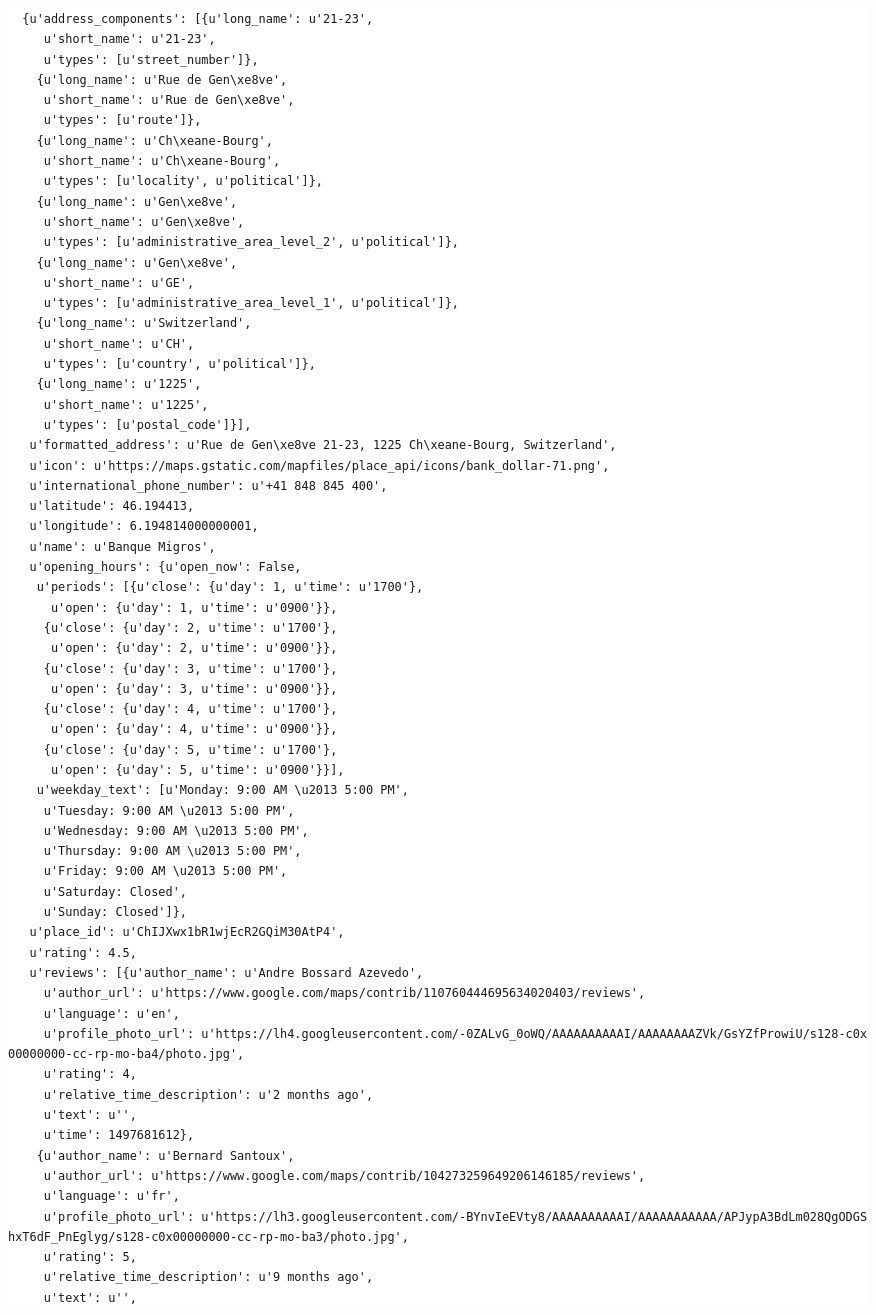       {u'address_components': [{u'long_name': u'21-23',
         u'short_name': u'21-23',
         u'types': [u'street_number']},
        {u'long_name': u'Rue de Gen\xe8ve',
         u'short_name': u'Rue de Gen\xe8ve',
         u'types': [u'route']},
        {u'long_name': u'Ch\xeane-Bourg',
         u'short_name': u'Ch\xeane-Bourg',
         u'types': [u'locality', u'political']},
        {u'long_name': u'Gen\xe8ve',
         u'short_name': u'Gen\xe8ve',
         u'types': [u'administrative_area_level_2', u'political']},
        {u'long_name': u'Gen\xe8ve',
         u'short_name': u'GE',
         u'types': [u'administrative_area_level_1', u'political']},
        {u'long_name': u'Switzerland',
         u'short_name': u'CH',
         u'types': [u'country', u'political']},
        {u'long_name': u'1225',
         u'short_name': u'1225',
         u'types': [u'postal_code']}],
       u'formatted_address': u'Rue de Gen\xe8ve 21-23, 1225 Ch\xeane-Bourg, Switzerland',
       u'icon': u'https://maps.gstatic.com/mapfiles/place_api/icons/bank_dollar-71.png',
       u'international_phone_number': u'+41 848 845 400',
       u'latitude': 46.194413,
       u'longitude': 6.194814000000001,
       u'name': u'Banque Migros',
       u'opening_hours': {u'open_now': False,
        u'periods': [{u'close': {u'day': 1, u'time': u'1700'},
          u'open': {u'day': 1, u'time': u'0900'}},
         {u'close': {u'day': 2, u'time': u'1700'},
          u'open': {u'day': 2, u'time': u'0900'}},
         {u'close': {u'day': 3, u'time': u'1700'},
          u'open': {u'day': 3, u'time': u'0900'}},
         {u'close': {u'day': 4, u'time': u'1700'},
          u'open': {u'day': 4, u'time': u'0900'}},
         {u'close': {u'day': 5, u'time': u'1700'},
          u'open': {u'day': 5, u'time': u'0900'}}],
        u'weekday_text': [u'Monday: 9:00 AM \u2013 5:00 PM',
         u'Tuesday: 9:00 AM \u2013 5:00 PM',
         u'Wednesday: 9:00 AM \u2013 5:00 PM',
         u'Thursday: 9:00 AM \u2013 5:00 PM',
         u'Friday: 9:00 AM \u2013 5:00 PM',
         u'Saturday: Closed',
         u'Sunday: Closed']},
       u'place_id': u'ChIJXwx1bR1wjEcR2GQiM30AtP4',
       u'rating': 4.5,
       u'reviews': [{u'author_name': u'Andre Bossard Azevedo',
         u'author_url': u'https://www.google.com/maps/contrib/110760444695634020403/reviews',
         u'language': u'en',
         u'profile_photo_url': u'https://lh4.googleusercontent.com/-0ZALvG_0oWQ/AAAAAAAAAAI/AAAAAAAAZVk/GsYZfProwiU/s128-c0x00000000-cc-rp-mo-ba4/photo.jpg',
         u'rating': 4,
         u'relative_time_description': u'2 months ago',
         u'text': u'',
         u'time': 1497681612},
        {u'author_name': u'Bernard Santoux',
         u'author_url': u'https://www.google.com/maps/contrib/104273259649206146185/reviews',
         u'language': u'fr',
         u'profile_photo_url': u'https://lh3.googleusercontent.com/-BYnvIeEVty8/AAAAAAAAAAI/AAAAAAAAAAA/APJypA3BdLm028QgODGShxT6dF_PnEglyg/s128-c0x00000000-cc-rp-mo-ba3/photo.jpg',
         u'rating': 5,
         u'relative_time_description': u'9 months ago',
         u'text': u'',